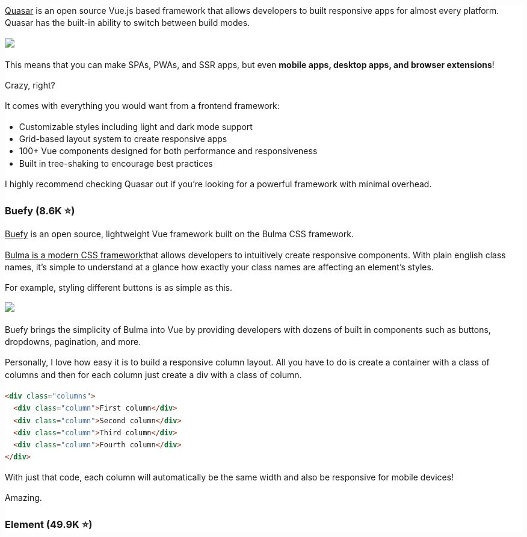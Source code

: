 [Quasar](https://quasar.dev/) is an open source Vue.js based framework that allows developers to built responsive apps for almost every platform. Quasar has the built-in ability to switch between build modes.

![](https://dltqhkoxgn1gx.cloudfront.net/img/posts/top-20-vue-component-libraries-in-2021-5.png)

This means that you can make SPAs, PWAs, and SSR apps, but even **mobile apps, desktop apps, and browser extensions**!

Crazy, right?

It comes with everything you would want from a frontend framework:

- Customizable styles including light and dark mode support
- Grid-based layout system to create responsive apps
- 100+ Vue components designed for both performance and responsiveness
- Built in tree-shaking to encourage best practices

I highly recommend checking Quasar out if you’re looking for a powerful framework with minimal overhead.

### Buefy (8.6K ⭐️)

[Buefy](https://buefy.org/) is an open source, lightweight Vue framework built on the Bulma CSS framework.

[Bulma is a modern CSS framework](https://bulma.io/)that allows developers to intuitively create responsive components. With plain english class names, it’s simple to understand at a glance how exactly your class names are affecting an element’s styles.

For example, styling different buttons is as simple as this.

![](https://dltqhkoxgn1gx.cloudfront.net/img/posts/top-20-vue-component-libraries-in-2021-6.png)

Buefy brings the simplicity of Bulma into Vue by providing developers with dozens of built in components such as buttons, dropdowns, pagination, and more.

Personally, I love how easy it is to build a responsive column layout. All you have to do is create a container with a class of columns and then for each column just create a div with a class of column.

```html
<div class="columns">
  <div class="column">First column</div>
  <div class="column">Second column</div>
  <div class="column">Third column</div>
  <div class="column">Fourth column</div>
</div>
```

With just that code, each column will automatically be the same width and also be responsive for mobile devices!

Amazing.

### Element (49.9K ⭐️)
